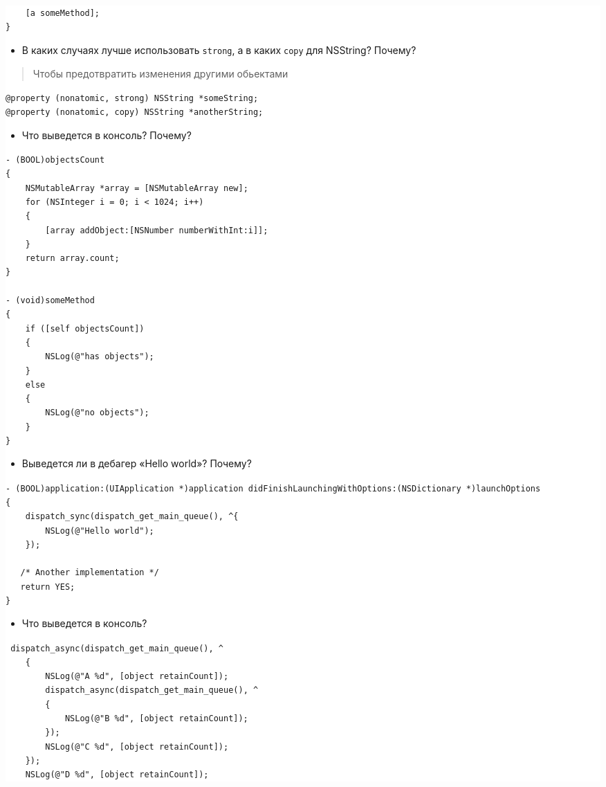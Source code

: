 ```objc
    [a someMethod];
}
```

- В каких случаях лучше использовать `strong`, а в каких `copy` для NSString? Почему?
> Чтобы предотвратить изменения другими обьектами
```objc
@property (nonatomic, strong) NSString *someString;
@property (nonatomic, copy) NSString *anotherString;
```

- Что выведется в консоль? Почему?
```objc
- (BOOL)objectsCount
{
    NSMutableArray *array = [NSMutableArray new];
    for (NSInteger i = 0; i < 1024; i++) 
    {
        [array addObject:[NSNumber numberWithInt:i]];
    }
    return array.count;
}

- (void)someMethod 
{
    if ([self objectsCount]) 
    {
        NSLog(@"has objects");
    }
    else
    {
        NSLog(@"no objects");
    }
}
```

- Выведется ли в дебагер «Hello world»? Почему?

```objc
- (BOOL)application:(UIApplication *)application didFinishLaunchingWithOptions:(NSDictionary *)launchOptions
{
    dispatch_sync(dispatch_get_main_queue(), ^{
        NSLog(@"Hello world");
    });

   /* Another implementation */
   return YES;
}
```

- Что выведется в консоль?

```objc
 dispatch_async(dispatch_get_main_queue(), ^
    {
        NSLog(@"A %d", [object retainCount]);
        dispatch_async(dispatch_get_main_queue(), ^
        {
            NSLog(@"B %d", [object retainCount]);
        });
        NSLog(@"C %d", [object retainCount]);
    });
    NSLog(@"D %d", [object retainCount]);
```
